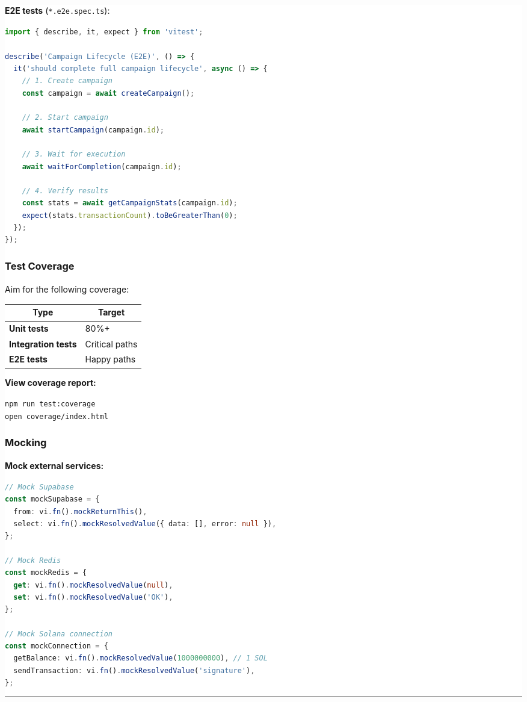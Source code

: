 **E2E tests** (`*.e2e.spec.ts`):
```typescript
import { describe, it, expect } from 'vitest';

describe('Campaign Lifecycle (E2E)', () => {
  it('should complete full campaign lifecycle', async () => {
    // 1. Create campaign
    const campaign = await createCampaign();

    // 2. Start campaign
    await startCampaign(campaign.id);

    // 3. Wait for execution
    await waitForCompletion(campaign.id);

    // 4. Verify results
    const stats = await getCampaignStats(campaign.id);
    expect(stats.transactionCount).toBeGreaterThan(0);
  });
});
```

### Test Coverage

Aim for the following coverage:

| Type | Target |
|------|--------|
| **Unit tests** | 80%+ |
| **Integration tests** | Critical paths |
| **E2E tests** | Happy paths |

**View coverage report:**
```bash
npm run test:coverage
open coverage/index.html
```

### Mocking

**Mock external services:**
```typescript
// Mock Supabase
const mockSupabase = {
  from: vi.fn().mockReturnThis(),
  select: vi.fn().mockResolvedValue({ data: [], error: null }),
};

// Mock Redis
const mockRedis = {
  get: vi.fn().mockResolvedValue(null),
  set: vi.fn().mockResolvedValue('OK'),
};

// Mock Solana connection
const mockConnection = {
  getBalance: vi.fn().mockResolvedValue(1000000000), // 1 SOL
  sendTransaction: vi.fn().mockResolvedValue('signature'),
};
```

---